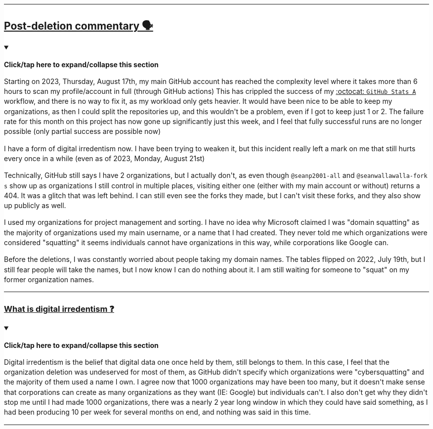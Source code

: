 </details> 

***

## [Post-deletion commentary 🗣️](#Post-deletion-commentary-)

<details open><summary><p lang="en"><b>Click/tap here to expand/collapse this section</b></p></summary>

Starting on 2023, Thursday, August 17th, my main GitHub account has reached the complexity level where it takes more than 6 hours to scan my profile/account in full (through GitHub actions) This has crippled the success of my [:octocat: `GitHub Stats A`](https://github.com/seanpm2001/GitHub_Stats_A/) workflow, and there is no way to fix it, as my workload only gets heavier. It would have been nice to be able to keep my organizations, as then I could split the repositories up, and this wouldn't be a problem, even if I got to keep just 1 or 2. The failure rate for this month on this project has now gone up significantly just this week, and I feel that fully successful runs are no longer possible (only partial success are possible now)

I have a form of digital irredentism now. I have been trying to weaken it, but this incident really left a mark on me that still hurts every once in a while (even as of 2023, Monday, August 21st)

Technically, GitHub still says I have 2 organizations, but I actually don't, as even though `@seanp2001-all` and `@seanwallawalla-forks` show up as organizations I still control in multiple places, visiting either one (either with my main account or without) returns a 404. It was a glitch that was left behind. I can still even see the forks they made, but I can't visit these forks, and they also show up publicly as well.

I used my organizations for project management and sorting. I have no idea why Microsoft claimed I was "domain squatting" as the majority of organizations used my main username, or a name that I had created. They never told me which organizations were considered "squatting" it seems individuals cannot have organizations in this way, while corporations like Google can.

Before the deletions, I was constantly worried about people taking my domain names. The tables flipped on 2022, July 19th, but I still fear people will take the names, but I now know I can do nothing about it. I am still waiting for someone to "squat" on my former organization names.

---

### [What is digital irredentism ❓️](#What-is-digital-irredentism-)

<details open><summary><p lang="en"><b>Click/tap here to expand/collapse this section</b></p></summary>

Digital irredentism is the belief that digital data one once held by them, still belongs to them. In this case, I feel that the organization deletion was undeserved for most of them, as GitHub didn't specify which organizations were "cybersquatting" and the majority of them used a name I own. I agree now that 1000 organizations may have been too many, but it doesn't make sense that corporations can create as many organizations as they want (IE: Google) but individuals can't. I also don't get why they didn't stop me until I had made 1000 organizations, there was a nearly 2 year long window in which they could have said something, as I had been producing 10 per week for several months on end, and nothing was said in this time.

</details> 

---